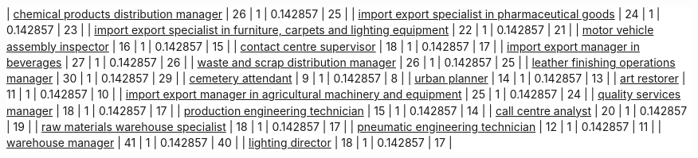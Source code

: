 | [chemical products distribution manager](chemical_products_distribution_manager.md)                                                                                     |                          26 |                                  1 |                               0.142857 |                             25 |
| [import export specialist in pharmaceutical goods](import_export_specialist_in_pharmaceutical_goods.md)                                                                 |                          24 |                                  1 |                               0.142857 |                             23 |
| [import export specialist in furniture, carpets and lighting equipment](import_export_specialist_in_furniture,_carpets_and_lighting_equipment.md)                       |                          22 |                                  1 |                               0.142857 |                             21 |
| [motor vehicle assembly inspector](motor_vehicle_assembly_inspector.md)                                                                                                 |                          16 |                                  1 |                               0.142857 |                             15 |
| [contact centre supervisor](contact_centre_supervisor.md)                                                                                                               |                          18 |                                  1 |                               0.142857 |                             17 |
| [import export manager in beverages](import_export_manager_in_beverages.md)                                                                                             |                          27 |                                  1 |                               0.142857 |                             26 |
| [waste and scrap distribution manager](waste_and_scrap_distribution_manager.md)                                                                                         |                          26 |                                  1 |                               0.142857 |                             25 |
| [leather finishing operations manager](leather_finishing_operations_manager.md)                                                                                         |                          30 |                                  1 |                               0.142857 |                             29 |
| [cemetery attendant](cemetery_attendant.md)                                                                                                                             |                           9 |                                  1 |                               0.142857 |                              8 |
| [urban planner](urban_planner.md)                                                                                                                                       |                          14 |                                  1 |                               0.142857 |                             13 |
| [art restorer](art_restorer.md)                                                                                                                                         |                          11 |                                  1 |                               0.142857 |                             10 |
| [import export manager in agricultural machinery and equipment](import_export_manager_in_agricultural_machinery_and_equipment.md)                                       |                          25 |                                  1 |                               0.142857 |                             24 |
| [quality services manager](quality_services_manager.md)                                                                                                                 |                          18 |                                  1 |                               0.142857 |                             17 |
| [production engineering technician](production_engineering_technician.md)                                                                                               |                          15 |                                  1 |                               0.142857 |                             14 |
| [call centre analyst](call_centre_analyst.md)                                                                                                                           |                          20 |                                  1 |                               0.142857 |                             19 |
| [raw materials warehouse specialist](raw_materials_warehouse_specialist.md)                                                                                             |                          18 |                                  1 |                               0.142857 |                             17 |
| [pneumatic engineering technician](pneumatic_engineering_technician.md)                                                                                                 |                          12 |                                  1 |                               0.142857 |                             11 |
| [warehouse manager](warehouse_manager.md)                                                                                                                               |                          41 |                                  1 |                               0.142857 |                             40 |
| [lighting director](lighting_director.md)                                                                                                                               |                          18 |                                  1 |                               0.142857 |                             17 |